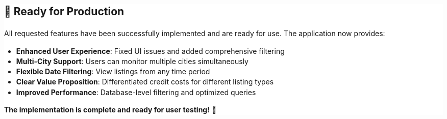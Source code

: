 ## 🎯 **Ready for Production**

All requested features have been successfully implemented and are ready for use. The application now provides:

- **Enhanced User Experience**: Fixed UI issues and added comprehensive filtering
- **Multi-City Support**: Users can monitor multiple cities simultaneously
- **Flexible Date Filtering**: View listings from any time period
- **Clear Value Proposition**: Differentiated credit costs for different listing types
- **Improved Performance**: Database-level filtering and optimized queries

**The implementation is complete and ready for user testing!** 🚀
